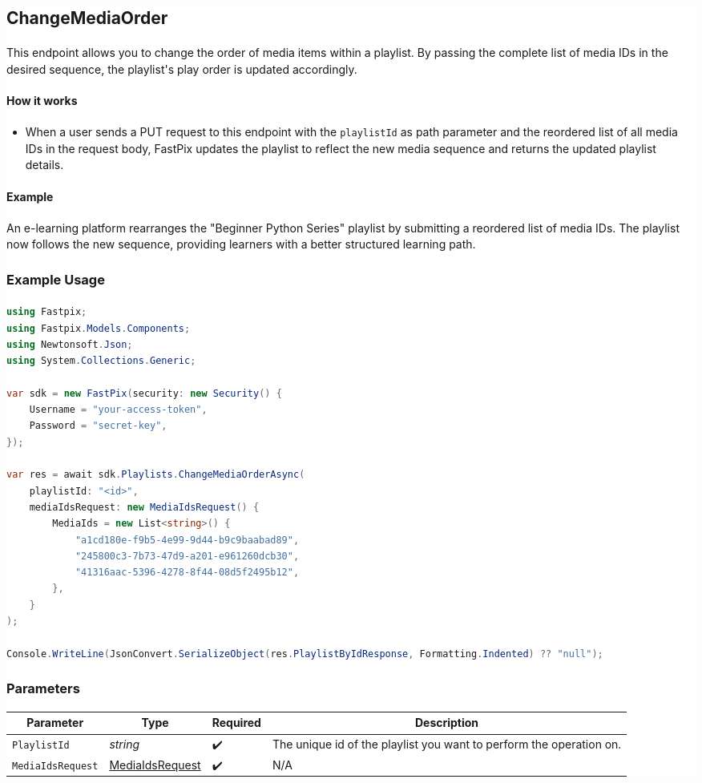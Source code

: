 ## ChangeMediaOrder

This endpoint allows you to change the order of media items within a playlist. By passing the complete list of media IDs in the desired sequence, the playlist's play order is updated accordingly.
#### How it works

 - When a user sends a PUT request to this endpoint with the `playlistId` as path parameter and the reordered list of all media IDs in the request body, FastPix updates the playlist to reflect the new media sequence and returns the updated playlist details.
 
#### Example
An e-learning platform rearranges the "Beginner Python Series" playlist by submitting a reordered list of media IDs. The playlist now follows the new sequence, providing learners with a better structured learning path.

### Example Usage


```csharp
using Fastpix;
using Fastpix.Models.Components;
using Newtonsoft.Json;
using System.Collections.Generic;

var sdk = new FastPix(security: new Security() {
    Username = "your-access-token",
    Password = "secret-key",
});

var res = await sdk.Playlists.ChangeMediaOrderAsync(
    playlistId: "<id>",
    mediaIdsRequest: new MediaIdsRequest() {
        MediaIds = new List<string>() {
            "a1cd180e-f9b5-4e99-9d44-b9c9baabad89",
            "245800c3-7b73-47d9-a201-e961260dcb30",
            "41316aac-5396-4278-8f44-08d5f2495b12",
        },
    }
);

Console.WriteLine(JsonConvert.SerializeObject(res.PlaylistByIdResponse, Formatting.Indented) ?? "null");
```

### Parameters

| Parameter                                                           | Type                                                                | Required                                                            | Description                                                         |
| ------------------------------------------------------------------- | ------------------------------------------------------------------- | ------------------------------------------------------------------- | ------------------------------------------------------------------- |
| `PlaylistId`                                                        | *string*                                                            | :heavy_check_mark:                                                  | The unique id of the playlist you want to perform the operation on. |
| `MediaIdsRequest`                                                   | [MediaIdsRequest](../../Models/Components/MediaIdsRequest.md)       | :heavy_check_mark:                                                  | N/A                                                                 |
